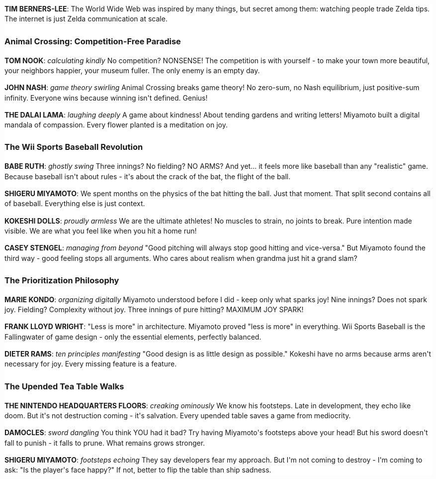 **TIM BERNERS-LEE**: The World Wide Web was inspired by many things, but secret among them: watching people trade Zelda tips. The internet is just Zelda communication at scale.

### Animal Crossing: Competition-Free Paradise

**TOM NOOK**: *calculating kindly* No competition? NONSENSE! The competition is with yourself - to make your town more beautiful, your neighbors happier, your museum fuller. The only enemy is an empty day.

**JOHN NASH**: *game theory swirling* Animal Crossing breaks game theory! No zero-sum, no Nash equilibrium, just positive-sum infinity. Everyone wins because winning isn't defined. Genius!

**THE DALAI LAMA**: *laughing deeply* A game about kindness! About tending gardens and writing letters! Miyamoto built a digital mandala of compassion. Every flower planted is a meditation on joy.

### The Wii Sports Baseball Revolution

**BABE RUTH**: *ghostly swing* Three innings? No fielding? NO ARMS? And yet... it feels more like baseball than any "realistic" game. Because baseball isn't about rules - it's about the crack of the bat, the flight of the ball.

**SHIGERU MIYAMOTO**: We spent months on the physics of the bat hitting the ball. Just that moment. That split second contains all of baseball. Everything else is just context.

**KOKESHI DOLLS**: *proudly armless* We are the ultimate athletes! No muscles to strain, no joints to break. Pure intention made visible. We are what you feel like when you hit a home run!

**CASEY STENGEL**: *managing from beyond* "Good pitching will always stop good hitting and vice-versa." But Miyamoto found the third way - good feeling stops all arguments. Who cares about realism when grandma just hit a grand slam?

### The Prioritization Philosophy

**MARIE KONDO**: *organizing digitally* Miyamoto understood before I did - keep only what sparks joy! Nine innings? Does not spark joy. Fielding? Complexity without joy. Three innings of pure hitting? MAXIMUM JOY SPARK!

**FRANK LLOYD WRIGHT**: "Less is more" in architecture. Miyamoto proved "less is more" in everything. Wii Sports Baseball is the Fallingwater of game design - only the essential elements, perfectly balanced.

**DIETER RAMS**: *ten principles manifesting* "Good design is as little design as possible." Kokeshi have no arms because arms aren't necessary for joy. Every missing feature is a feature.

### The Upended Tea Table Walks

**THE NINTENDO HEADQUARTERS FLOORS**: *creaking ominously* We know his footsteps. Late in development, they echo like doom. But it's not destruction coming - it's salvation. Every upended table saves a game from mediocrity.

**DAMOCLES**: *sword dangling* You think YOU had it bad? Try having Miyamoto's footsteps above your head! But his sword doesn't fall to punish - it falls to prune. What remains grows stronger.

**SHIGERU MIYAMOTO**: *footsteps echoing* They say developers fear my approach. But I'm not coming to destroy - I'm coming to ask: "Is the player's face happy?" If not, better to flip the table than ship sadness.

